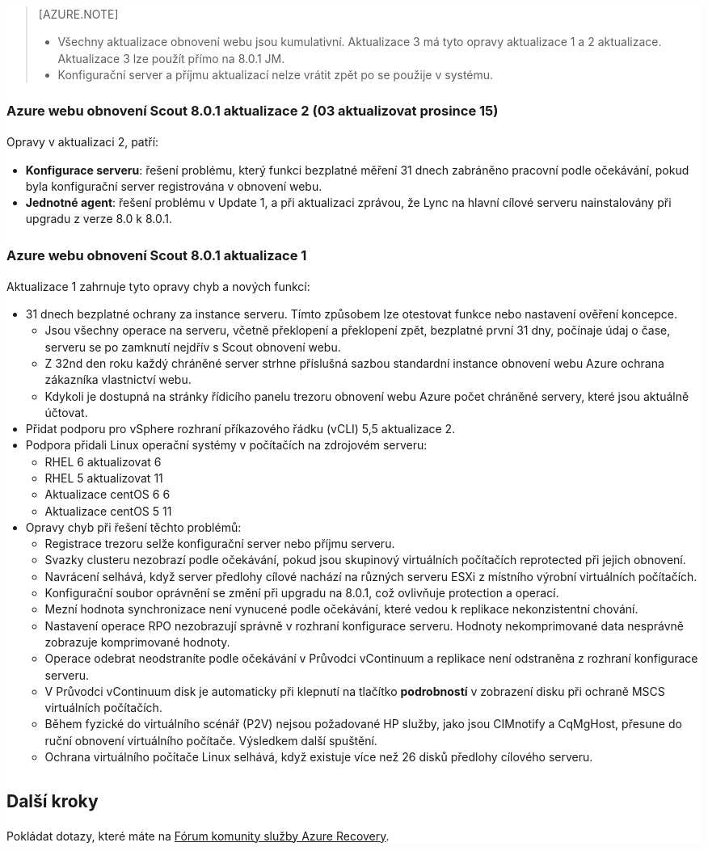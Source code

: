 
>[AZURE.NOTE]
>
>-  Všechny aktualizace obnovení webu jsou kumulativní. Aktualizace 3 má tyto opravy aktualizace 1 a 2 aktualizace. Aktualizace 3 lze použít přímo na 8.0.1 JM.
>-  Konfigurační server a příjmu aktualizací nelze vrátit zpět po se použije v systému.

### <a name="azure-site-recovery-scout-801-update-2-update-03dec15"></a>Azure webu obnovení Scout 8.0.1 aktualizace 2 (03 aktualizovat prosince 15)

Opravy v aktualizaci 2, patří:

- **Konfigurace serveru**: řešení problému, který funkci bezplatné měření 31 dnech zabráněno pracovní podle očekávání, pokud byla konfigurační server registrována v obnovení webu.
- **Jednotné agent**: řešení problému v Update 1, a při aktualizaci zprávou, že Lync na hlavní cílové serveru nainstalovány při upgradu z verze 8.0 k 8.0.1.


### <a name="azure-site-recovery-scout-801-update-1"></a>Azure webu obnovení Scout 8.0.1 aktualizace 1

Aktualizace 1 zahrnuje tyto opravy chyb a nových funkcí:

- 31 dnech bezplatné ochrany za instance serveru. Tímto způsobem lze otestovat funkce nebo nastavení ověření koncepce.
    - Jsou všechny operace na serveru, včetně překlopení a překlopení zpět, bezplatné první 31 dny, počínaje údaj o čase, serveru se po zamknutí nejdřív s Scout obnovení webu.
    - Z 32nd den roku každý chráněné server strhne příslušná sazbou standardní instance obnovení webu Azure ochrana zákazníka vlastnictví webu.
    - Kdykoli je dostupná na stránky řídicího panelu trezoru obnovení webu Azure počet chráněné servery, které jsou aktuálně účtovat.
- Přidat podporu pro vSphere rozhraní příkazového řádku (vCLI) 5,5 aktualizace 2.
- Podpora přidali Linux operační systémy v počítačích na zdrojovém serveru:
    - RHEL 6 aktualizovat 6
    - RHEL 5 aktualizovat 11
    - Aktualizace centOS 6 6
    - Aktualizace centOS 5 11
- Opravy chyb při řešení těchto problémů:
    - Registrace trezoru selže konfigurační server nebo příjmu serveru.
    - Svazky clusteru nezobrazí podle očekávání, pokud jsou skupinový virtuálních počítačích reprotected při jejich obnovení.
    - Navrácení selhává, když server předlohy cílové nachází na různých serveru ESXi z místního výrobní virtuálních počítačích.
    - Konfigurační soubor oprávnění se změní při upgradu na 8.0.1, což ovlivňuje protection a operací.
    - Mezní hodnota synchronizace není vynucené podle očekávání, které vedou k replikace nekonzistentní chování.
    - Nastavení operace RPO nezobrazují správně v rozhraní konfigurace serveru. Hodnoty nekomprimované data nesprávně zobrazuje komprimované hodnoty.
    -  Operace odebrat neodstraníte podle očekávání v Průvodci vContinuum a replikace není odstraněna z rozhraní konfigurace serveru.
    -  V Průvodci vContinuum disk je automaticky při klepnutí na tlačítko **podrobností** v zobrazení disku při ochraně MSCS virtuálních počítačích.
    - Během fyzické do virtuálního scénář (P2V) nejsou požadované HP služby, jako jsou CIMnotify a CqMgHost, přesune do ruční obnovení virtuálního počítače. Výsledkem další spuštění.
    - Ochrana virtuálního počítače Linux selhává, když existuje více než 26 disků předlohy cílového serveru.

## <a name="next-steps"></a>Další kroky

Pokládat dotazy, které máte na [Fórum komunity služby Azure Recovery](https://social.msdn.microsoft.com/forums/azure/home?forum=hypervrecovmgr).
